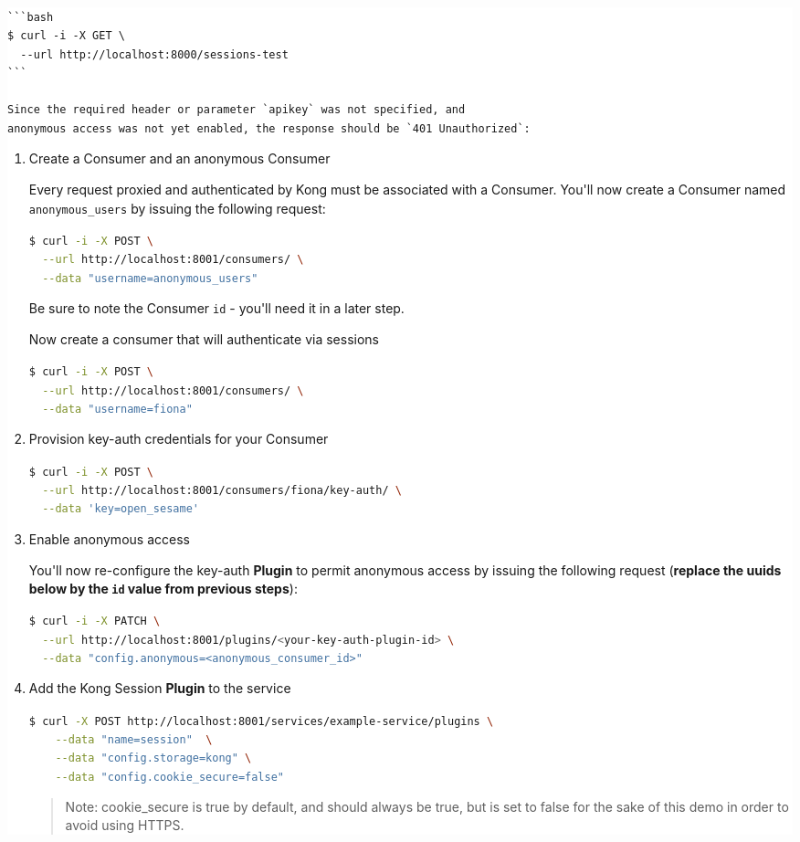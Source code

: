     ```bash
    $ curl -i -X GET \
      --url http://localhost:8000/sessions-test
    ```

    Since the required header or parameter `apikey` was not specified, and 
    anonymous access was not yet enabled, the response should be `401 Unauthorized`:

1. Create a Consumer and an anonymous Consumer

    Every request proxied and authenticated by Kong must be associated with a 
    Consumer. You'll now create a Consumer named `anonymous_users` by issuing 
    the following request:

    ```bash
    $ curl -i -X POST \
      --url http://localhost:8001/consumers/ \
      --data "username=anonymous_users"
    ```

    Be sure to note the Consumer `id` - you'll need it in a later step.

    Now create a consumer that will authenticate via sessions
    ```bash
    $ curl -i -X POST \
      --url http://localhost:8001/consumers/ \
      --data "username=fiona"
    ```

1. Provision key-auth credentials for your Consumer
    
    ```bash
    $ curl -i -X POST \
      --url http://localhost:8001/consumers/fiona/key-auth/ \
      --data 'key=open_sesame'
    ```

1. Enable anonymous access

    You'll now re-configure the key-auth **Plugin** to permit anonymous access by 
    issuing the following request (**replace the uuids below by the `id` value
    from previous steps**):

    ```bash
    $ curl -i -X PATCH \
      --url http://localhost:8001/plugins/<your-key-auth-plugin-id> \
      --data "config.anonymous=<anonymous_consumer_id>"
    ```

1. Add the Kong Session **Plugin** to the service

    ```bash
    $ curl -X POST http://localhost:8001/services/example-service/plugins \
        --data "name=session"  \
        --data "config.storage=kong" \
        --data "config.cookie_secure=false"
    ```
    > Note: cookie_secure is true by default, and should always be true, but is set to
    false for the sake of this demo in order to avoid using HTTPS.
